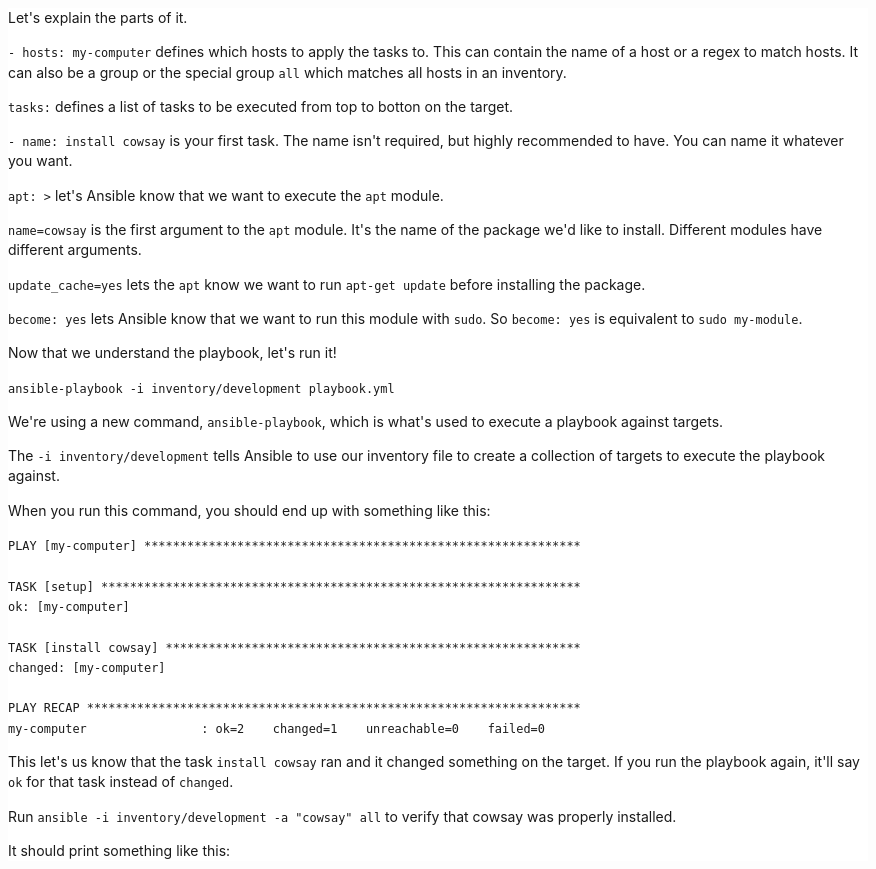 Let's explain the parts of it.

`- hosts: my-computer` defines which hosts to apply the tasks to. This can
contain the name of a host or a regex to match hosts. It can also be a group
or the special group `all` which matches all hosts in an inventory.

`tasks:` defines a list of tasks to be executed from top to botton on the
target.

`- name: install cowsay` is your first task. The name isn't required, but
highly recommended to have. You can name it whatever you want.

`apt: >` let's Ansible know that we want to execute the `apt` module.

`name=cowsay` is the first argument to the `apt` module. It's the name of
the package we'd like to install. Different modules
have different arguments.

`update_cache=yes` lets the `apt` know we want to run `apt-get update` before
installing the package.

`become: yes` lets Ansible know that we want to run this module with `sudo`.
So `become: yes` is equivalent to `sudo my-module`.

Now that we understand the playbook, let's run it!

```
ansible-playbook -i inventory/development playbook.yml
```

We're using a new command, `ansible-playbook`, which is what's used to
execute a playbook against targets.

The `-i inventory/development` tells Ansible to use our inventory file
to create a collection of targets to execute the playbook against.

When you run this command, you should end up with something like this:

```
PLAY [my-computer] *************************************************************

TASK [setup] *******************************************************************
ok: [my-computer]

TASK [install cowsay] **********************************************************
changed: [my-computer]

PLAY RECAP *********************************************************************
my-computer                : ok=2    changed=1    unreachable=0    failed=0
```

This let's us know that the task `install cowsay` ran and it changed something
on the target. If you run the playbook again, it'll say `ok` for that task
instead of `changed`.

Run `ansible -i inventory/development -a "cowsay" all` to verify that cowsay
was properly installed.

It should print something like this:
